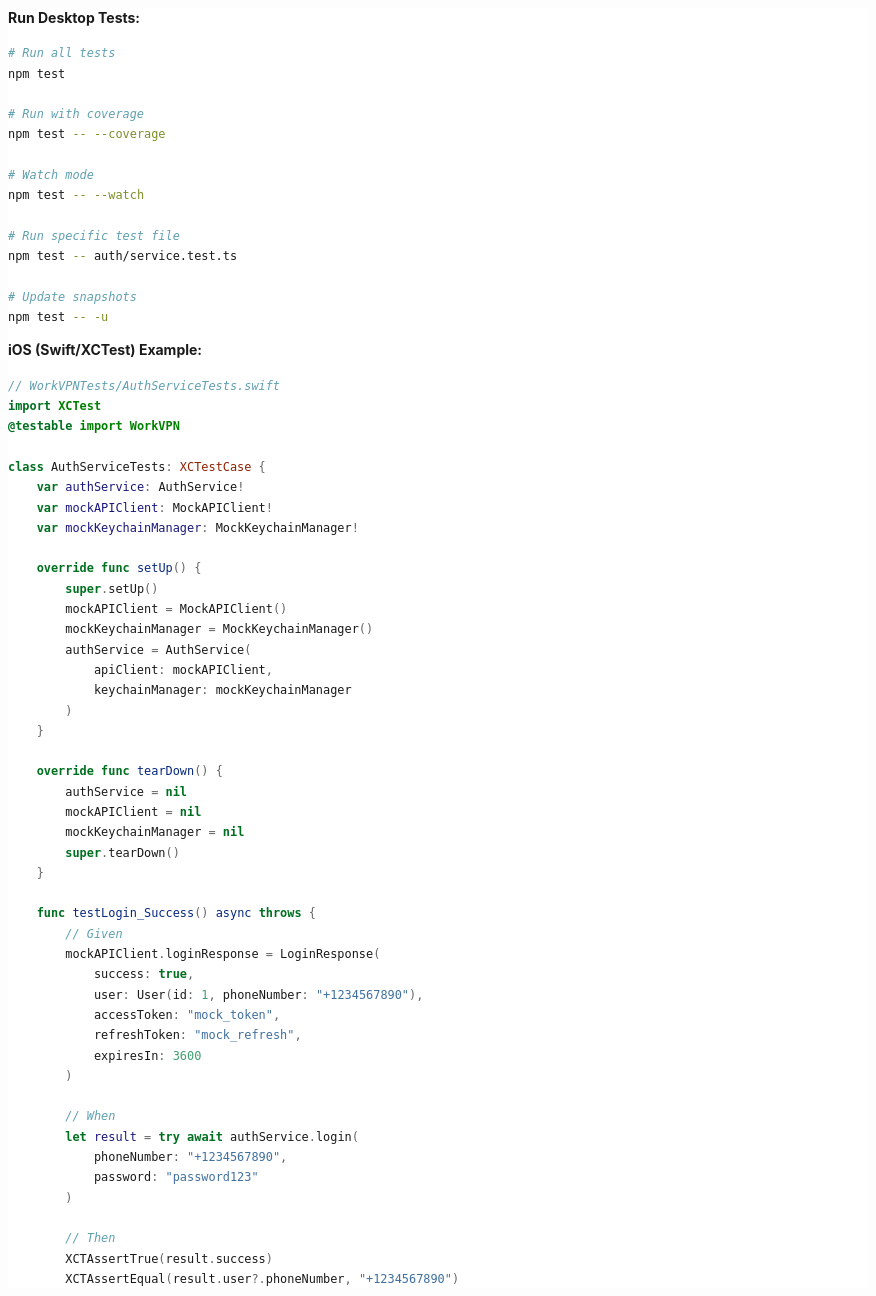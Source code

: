 **Run Desktop Tests:**
```bash
# Run all tests
npm test

# Run with coverage
npm test -- --coverage

# Watch mode
npm test -- --watch

# Run specific test file
npm test -- auth/service.test.ts

# Update snapshots
npm test -- -u
```

**iOS (Swift/XCTest) Example:**
```swift
// WorkVPNTests/AuthServiceTests.swift
import XCTest
@testable import WorkVPN

class AuthServiceTests: XCTestCase {
    var authService: AuthService!
    var mockAPIClient: MockAPIClient!
    var mockKeychainManager: MockKeychainManager!

    override func setUp() {
        super.setUp()
        mockAPIClient = MockAPIClient()
        mockKeychainManager = MockKeychainManager()
        authService = AuthService(
            apiClient: mockAPIClient,
            keychainManager: mockKeychainManager
        )
    }

    override func tearDown() {
        authService = nil
        mockAPIClient = nil
        mockKeychainManager = nil
        super.tearDown()
    }

    func testLogin_Success() async throws {
        // Given
        mockAPIClient.loginResponse = LoginResponse(
            success: true,
            user: User(id: 1, phoneNumber: "+1234567890"),
            accessToken: "mock_token",
            refreshToken: "mock_refresh",
            expiresIn: 3600
        )

        // When
        let result = try await authService.login(
            phoneNumber: "+1234567890",
            password: "password123"
        )

        // Then
        XCTAssertTrue(result.success)
        XCTAssertEqual(result.user?.phoneNumber, "+1234567890")
```
